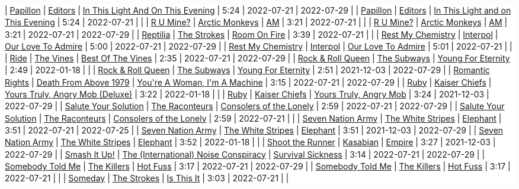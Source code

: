 | [Papillon](https://open.spotify.com/track/4EeC062v5HNOHEltMGI0S5) | [Editors](https://open.spotify.com/artist/6e9wIFWhBPHLE9bXK8gtBI) | [In This Light And On This Evening](https://open.spotify.com/album/55G6kC2dMIMS82ULG0nIz3) | 5:24 | 2022-07-21 | 2022-07-29 |
| [Papillon](https://open.spotify.com/track/7hYiX6LMP8w8d0kEc4KWuW) | [Editors](https://open.spotify.com/artist/6e9wIFWhBPHLE9bXK8gtBI) | [In This Light and on This Evening](https://open.spotify.com/album/4JO30GKQBd4SRLZSBwtTPY) | 5:24 | 2022-07-21 |  |
| [R U Mine?](https://open.spotify.com/track/2AT8iROs4FQueDv2c8q2KE) | [Arctic Monkeys](https://open.spotify.com/artist/7Ln80lUS6He07XvHI8qqHH) | [AM](https://open.spotify.com/album/78bpIziExqiI9qztvNFlQu) | 3:21 | 2022-07-21 |  |
| [R U Mine?](https://open.spotify.com/track/2LlvrdnLa3XbB1b4jYuCnl) | [Arctic Monkeys](https://open.spotify.com/artist/7Ln80lUS6He07XvHI8qqHH) | [AM](https://open.spotify.com/album/5bU1XKYxHhEwukllT20xtk) | 3:21 | 2022-07-21 | 2022-07-29 |
| [Reptilia](https://open.spotify.com/track/57Xjny5yNzAcsxnusKmAfA) | [The Strokes](https://open.spotify.com/artist/0epOFNiUfyON9EYx7Tpr6V) | [Room On Fire](https://open.spotify.com/album/3HFbH1loOUbqCyPsLuHLLh) | 3:39 | 2022-07-21 |  |
| [Rest My Chemistry](https://open.spotify.com/track/4iLG33TT4HaVILLC0q4rEn) | [Interpol](https://open.spotify.com/artist/3WaJSfKnzc65VDgmj2zU8B) | [Our Love To Admire](https://open.spotify.com/album/49agqemJmnDfTA8nqod1qy) | 5:00 | 2022-07-21 | 2022-07-29 |
| [Rest My Chemistry](https://open.spotify.com/track/1zNeVf6Qk402L4Urb7CcG8) | [Interpol](https://open.spotify.com/artist/3WaJSfKnzc65VDgmj2zU8B) | [Our Love To Admire](https://open.spotify.com/album/3YSlq716lXQhnFTxp6z4Tb) | 5:01 | 2022-07-21 |  |
| [Ride](https://open.spotify.com/track/0NsUvQVaWzxu1Sb8ou6sLv) | [The Vines](https://open.spotify.com/artist/7vkiEK5D7Gf0z4M1Va0CXD) | [Best Of The Vines](https://open.spotify.com/album/1SyhRsDAEiQSc4en7Ljh40) | 2:35 | 2022-07-21 | 2022-07-29 |
| [Rock & Roll Queen](https://open.spotify.com/track/75lw5aYrDq0TJsbkqCPRIJ) | [The Subways](https://open.spotify.com/artist/4BntNFyiN3VGG4hhRRZt9d) | [Young For Eternity](https://open.spotify.com/album/3BHVEMienVRnrpWJJCJSgN) | 2:49 | 2022-01-18 |  |
| [Rock & Roll Queen](https://open.spotify.com/track/1O5qBgWDXf19N75X7Bvilv) | [The Subways](https://open.spotify.com/artist/4BntNFyiN3VGG4hhRRZt9d) | [Young For Eternity](https://open.spotify.com/album/1HkZWKsIED91NaG9PDEQt6) | 2:51 | 2021-12-03 | 2022-07-29 |
| [Romantic Rights](https://open.spotify.com/track/0H1sKKRwENqAPNq2a0sZFO) | [Death From Above 1979](https://open.spotify.com/artist/18H0sAptzdwid08XGg1Lcj) | [You're A Woman, I'm A Machine](https://open.spotify.com/album/5yXPmeafzEeoQlVDLsAngy) | 3:15 | 2022-07-21 | 2022-07-29 |
| [Ruby](https://open.spotify.com/track/0VhhaYztcRWc7PEjJCjr1g) | [Kaiser Chiefs](https://open.spotify.com/artist/0LbLWjaweRbO4FDKYlbfNt) | [Yours Truly, Angry Mob \(Deluxe\)](https://open.spotify.com/album/3Hrcrl4FUmt262YeNQJaTM) | 3:22 | 2022-01-18 |  |
| [Ruby](https://open.spotify.com/track/0N5x5UmYcbBeHFJtCCqf62) | [Kaiser Chiefs](https://open.spotify.com/artist/0LbLWjaweRbO4FDKYlbfNt) | [Yours Truly, Angry Mob](https://open.spotify.com/album/0mKKqokWGSgKoL2bzdyTpd) | 3:24 | 2021-12-03 | 2022-07-29 |
| [Salute Your Solution](https://open.spotify.com/track/0ydgFPcYrxaHgVuLd17mjh) | [The Raconteurs](https://open.spotify.com/artist/4wo1267SJuUfHgasdlfNfc) | [Consolers of the Lonely](https://open.spotify.com/album/0OBNtBshpjFPStZGJTGNJr) | 2:59 | 2022-07-21 | 2022-07-29 |
| [Salute Your Solution](https://open.spotify.com/track/4I3573QbRpER4HPzyFSFJa) | [The Raconteurs](https://open.spotify.com/artist/4wo1267SJuUfHgasdlfNfc) | [Consolers of the Lonely](https://open.spotify.com/album/3yx8gEFlojRtt2WBhmxwfg) | 2:59 | 2022-07-21 |  |
| [Seven Nation Army](https://open.spotify.com/track/1jNOi6m3Hn8nLEeHCp5Msr) | [The White Stripes](https://open.spotify.com/artist/4F84IBURUo98rz4r61KF70) | [Elephant](https://open.spotify.com/album/4teFaDSeFHYXZjZJaZGrAO) | 3:51 | 2022-07-21 | 2022-07-25 |
| [Seven Nation Army](https://open.spotify.com/track/3m6KkYKdnbffMpGd9Pm9FP) | [The White Stripes](https://open.spotify.com/artist/4F84IBURUo98rz4r61KF70) | [Elephant](https://open.spotify.com/album/0rRNLpdA8nA8Sm8Fk490b9) | 3:51 | 2021-12-03 | 2022-07-29 |
| [Seven Nation Army](https://open.spotify.com/track/3dPQuX8Gs42Y7b454ybpMR) | [The White Stripes](https://open.spotify.com/artist/4F84IBURUo98rz4r61KF70) | [Elephant](https://open.spotify.com/album/6D9urpsOWWKtYvF6PaorGE) | 3:52 | 2022-01-18 |  |
| [Shoot the Runner](https://open.spotify.com/track/4baAwbpkroYCwSIlaqzNXy) | [Kasabian](https://open.spotify.com/artist/11wRdbnoYqRddKBrpHt4Ue) | [Empire](https://open.spotify.com/album/22cuBzNBEzMhitybh0WEIh) | 3:27 | 2021-12-03 | 2022-07-29 |
| [Smash It Up!](https://open.spotify.com/track/0oJksAGoFVzgAiAAynpTBc) | [The \(International\) Noise Conspiracy](https://open.spotify.com/artist/0ZcJYGAQ2R3w7BWzbDDGDx) | [Survival Sickness](https://open.spotify.com/album/7llAn3kvzc8QeXJxfsgxW9) | 3:14 | 2022-07-21 | 2022-07-29 |
| [Somebody Told Me](https://open.spotify.com/track/7HGTkn2aX7MNdKs7nV2xBt) | [The Killers](https://open.spotify.com/artist/0C0XlULifJtAgn6ZNCW2eu) | [Hot Fuss](https://open.spotify.com/album/4undIeGmofnAYKhnDclN1w) | 3:17 | 2022-07-21 | 2022-07-29 |
| [Somebody Told Me](https://open.spotify.com/track/6PwjJ58I4t7Mae9xfZ9l9v) | [The Killers](https://open.spotify.com/artist/0C0XlULifJtAgn6ZNCW2eu) | [Hot Fuss](https://open.spotify.com/album/4piJq7R3gjUOxnYs6lDCTg) | 3:17 | 2022-07-21 |  |
| [Someday](https://open.spotify.com/track/7hm4HTk9encxT0LYC0J6oI) | [The Strokes](https://open.spotify.com/artist/0epOFNiUfyON9EYx7Tpr6V) | [Is This It](https://open.spotify.com/album/2k8KgmDp9oHrmu0MIj4XDE) | 3:03 | 2022-07-21 |  |